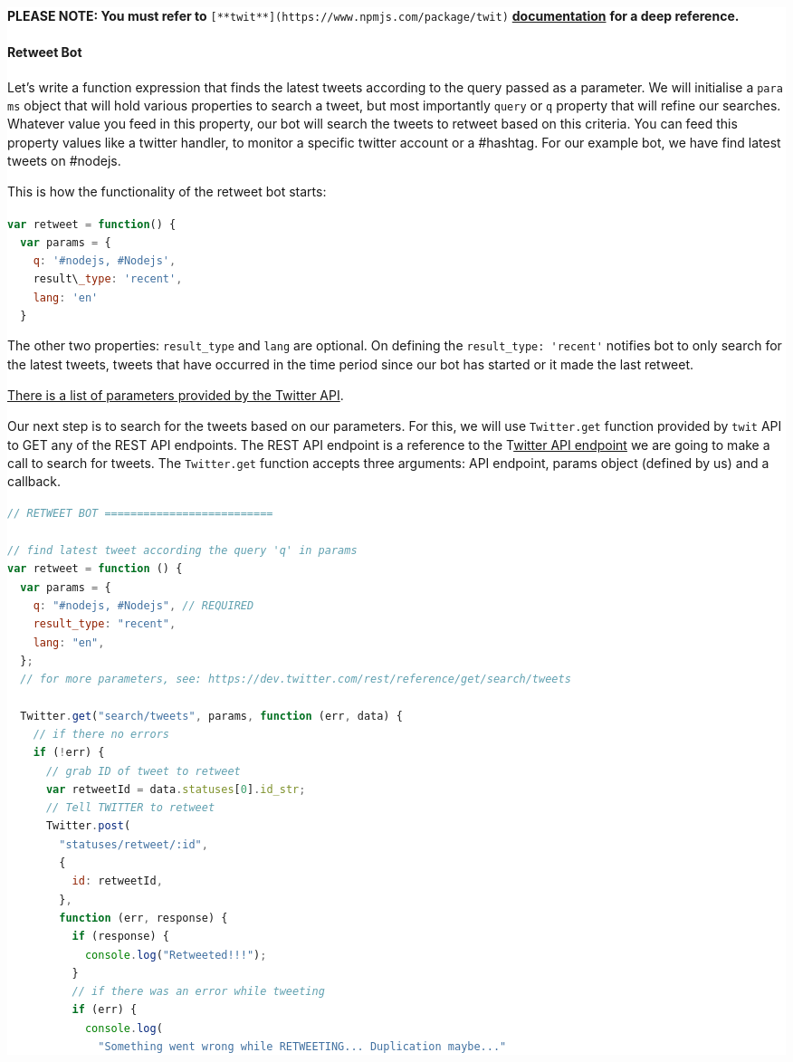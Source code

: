 **PLEASE NOTE: You must refer to** `[**twit**](https://www.npmjs.com/package/twit)` [**documentation**](https://www.npmjs.com/package/twit) **for a deep reference.**

#### Retweet Bot

Let’s write a function expression that finds the latest tweets according to the query passed as a parameter. We will initialise a `params` object that will hold various properties to search a tweet, but most importantly `query` or `q` property that will refine our searches. Whatever value you feed in this property, our bot will search the tweets to retweet based on this criteria. You can feed this property values like a twitter handler, to monitor a specific twitter account or a #hashtag. For our example bot, we have find latest tweets on #nodejs.

This is how the functionality of the retweet bot starts:

```js
var retweet = function() {
  var params = {
    q: '#nodejs, #Nodejs',
    result\_type: 'recent',
    lang: 'en'
  }
```

The other two properties: `result_type` and `lang` are optional. On defining the `result_type: 'recent'` notifies bot to only search for the latest tweets, tweets that have occurred in the time period since our bot has started or it made the last retweet.

[There is a list of parameters provided by the Twitter API](//%20for%20more%20parametes,%20see:%20https://dev.twitter.com/rest/reference/get/search/tweets).

Our next step is to search for the tweets based on our parameters. For this, we will use `Twitter.get` function provided by `twit` API to GET any of the REST API endpoints. The REST API endpoint is a reference to the T[witter API endpoint](https://dev.twitter.com/docs) we are going to make a call to search for tweets. The `Twitter.get` function accepts three arguments: API endpoint, params object (defined by us) and a callback.

```js
// RETWEET BOT ==========================

// find latest tweet according the query 'q' in params
var retweet = function () {
  var params = {
    q: "#nodejs, #Nodejs", // REQUIRED
    result_type: "recent",
    lang: "en",
  };
  // for more parameters, see: https://dev.twitter.com/rest/reference/get/search/tweets

  Twitter.get("search/tweets", params, function (err, data) {
    // if there no errors
    if (!err) {
      // grab ID of tweet to retweet
      var retweetId = data.statuses[0].id_str;
      // Tell TWITTER to retweet
      Twitter.post(
        "statuses/retweet/:id",
        {
          id: retweetId,
        },
        function (err, response) {
          if (response) {
            console.log("Retweeted!!!");
          }
          // if there was an error while tweeting
          if (err) {
            console.log(
              "Something went wrong while RETWEETING... Duplication maybe..."
```